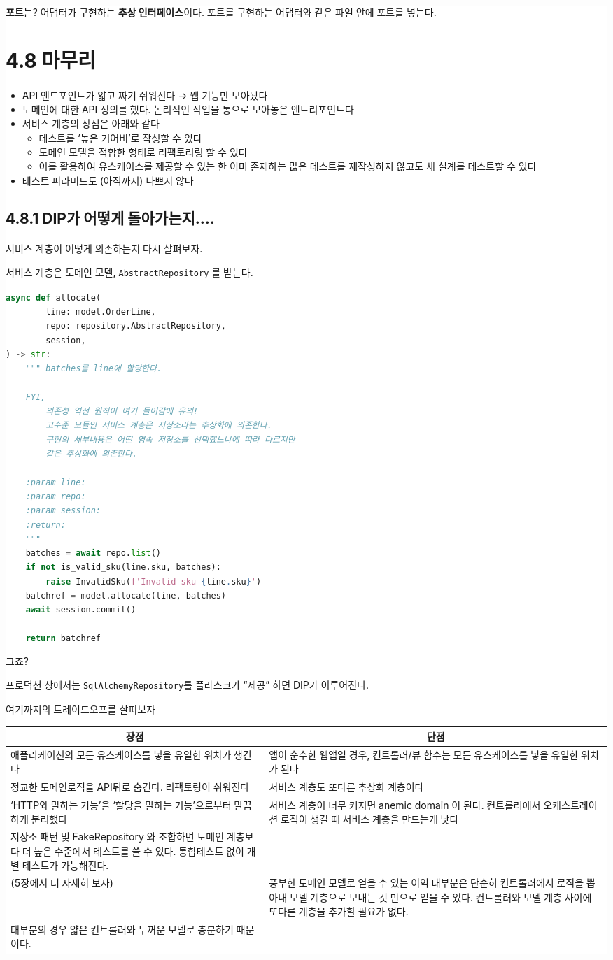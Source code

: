 **포트**는? 어댑터가 구현하는 **추상 인터페이스**이다. 포트를 구현하는 어댑터와 같은 파일 안에 포트를 넣는다.

# 4.8 마무리

- API 엔드포인트가 얇고 짜기 쉬워진다 → 웹 기능만 모아놨다
- 도메인에 대한 API 정의를 했다. 논리적인 작업을 통으로 모아놓은 엔트리포인트다
- 서비스 계층의 장점은 아래와 같다
    - 테스트를 ‘높은 기어비’로 작성할 수 있다
    - 도메인 모델을 적합한 형태로 리팩토리링 할 수 있다
    - 이를 활용하여 유스케이스를 제공할 수 있는 한 이미 존재하는 많은 테스트를 재작성하지 않고도 새 설계를 테스트할 수 있다
- 테스트 피라미드도 (아직까지) 나쁘지 않다

## 4.8.1 DIP가 어떻게 돌아가는지….

서비스 계층이 어떻게 의존하는지 다시 살펴보자.

서비스 계층은 도메인 모델, `AbstractRepository` 를 받는다.

```python
async def allocate(
        line: model.OrderLine,
        repo: repository.AbstractRepository,
        session,
) -> str:
    """ batches를 line에 할당한다.

    FYI,
        의존성 역전 원칙이 여기 들어감에 유의!
        고수준 모듈인 서비스 계층은 저장소라는 추상화에 의존한다.
        구현의 세부내용은 어떤 영속 저장소를 선택했느냐에 따라 다르지만
        같은 추상화에 의존한다.

    :param line:
    :param repo:
    :param session:
    :return:
    """
    batches = await repo.list()
    if not is_valid_sku(line.sku, batches):
        raise InvalidSku(f'Invalid sku {line.sku}')
    batchref = model.allocate(line, batches)
    await session.commit()

    return batchref
```

그죠?

프로덕션 상에서는 `SqlAlchemyRepository`를 플라스크가 “제공” 하면 DIP가 이루어진다.

여기까지의 트레이드오프를 살펴보자

| 장점 | 단점 |
| --- | --- |
| 애플리케이션의 모든 유스케이스를 넣을 유일한 위치가 생긴다 | 앱이 순수한 웹앱일 경우, 컨트롤러/뷰 함수는 모든 유스케이스를 넣을 유일한 위치가 된다 |
| 정교한 도메인로직을 API뒤로 숨긴다. 리팩토링이 쉬워진다 | 서비스 계층도 또다른 추상화 계층이다 |
| ‘HTTP와 말하는 기능’을 ‘할당을 말하는 기능’으로부터 말끔하게 분리했다 | 서비스 계층이 너무 커지면 anemic domain 이 된다. 컨트롤러에서 오케스트레이션 로직이 생길 때 서비스 계층을 만드는게 낫다 |
| 저장소 패턴 및 FakeRepository 와 조합하면 도메인 계층보다 더 높은 수준에서 테스트를 쓸 수 있다. 통합테스트 없이 개별 테스트가 가능해진다.
(5장에서 더 자세히 보자) | 풍부한 도메인 모델로 얻을 수 있는 이익 대부분은 단순히 컨트롤러에서 로직을 뽑아내 모델 계층으로 보내는 것 만으로 얻을 수 있다. 컨트롤러와 모델 계층 사이에 또다른 계층을 추가할 필요가 없다.
대부분의 경우 얇은 컨트롤러와 두꺼운 모델로 충분하기 때문이다. |
